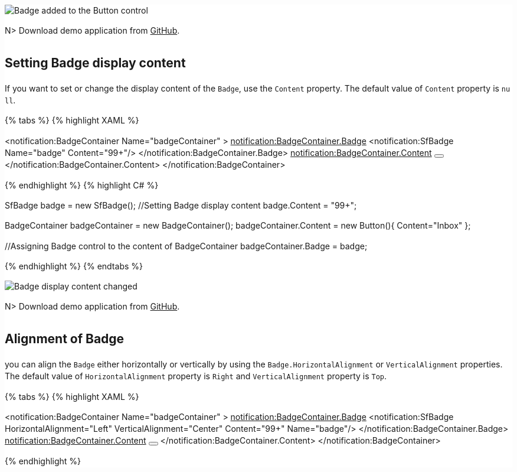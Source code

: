 ![Badge added to the Button control](Getting-Started_images/Adding_Badge.png)

N> Download demo application from [GitHub](https://github.com/SyncfusionExamples/syncfusion-winui-badge-control-examples/tree/master/Samples/Getting_Started).

## Setting Badge display content

If you want to set or change the display content of the `Badge`, use the `Content` property. The default value of `Content` property is `null`.

{% tabs %}
{% highlight XAML %}

<notification:BadgeContainer Name="badgeContainer"  >
    <notification:BadgeContainer.Badge>
        <notification:SfBadge Name="badge" 
                              Content="99+"/>
    </notification:BadgeContainer.Badge>
    <notification:BadgeContainer.Content>
        <Button Content="Inbox">
        </Button>
    </notification:BadgeContainer.Content>
</notification:BadgeContainer>

{% endhighlight %}
{% highlight C# %}

SfBadge badge = new SfBadge();
//Setting Badge display content
badge.Content = "99+";

BadgeContainer badgeContainer = new BadgeContainer();
badgeContainer.Content = new Button(){ Content="Inbox" };

//Assigning Badge control to the content of BadgeContainer
badgeContainer.Badge = badge;

{% endhighlight %}
{% endtabs %}

![Badge display content changed](Getting-Started_images/Change_BadgeContent.png)

N> Download demo application from [GitHub](https://github.com/SyncfusionExamples/syncfusion-winui-badge-control-examples/blob/master/Samples/Content_CustomUI).

## Alignment of Badge

you can align the `Badge` either horizontally or vertically by using the `Badge.HorizontalAlignment` or `VerticalAlignment` properties. The default value of `HorizontalAlignment` property is `Right` and `VerticalAlignment` property is `Top`.

{% tabs %}
{% highlight XAML %}

<notification:BadgeContainer Name="badgeContainer"  >
    <notification:BadgeContainer.Badge>
        <notification:SfBadge HorizontalAlignment="Left"
                              VerticalAlignment="Center"
                              Content="99+"
                              Name="badge"/>
    </notification:BadgeContainer.Badge>
    <notification:BadgeContainer.Content>
        <Button Content="Inbox">
        </Button>
    </notification:BadgeContainer.Content>
</notification:BadgeContainer>

{% endhighlight %}